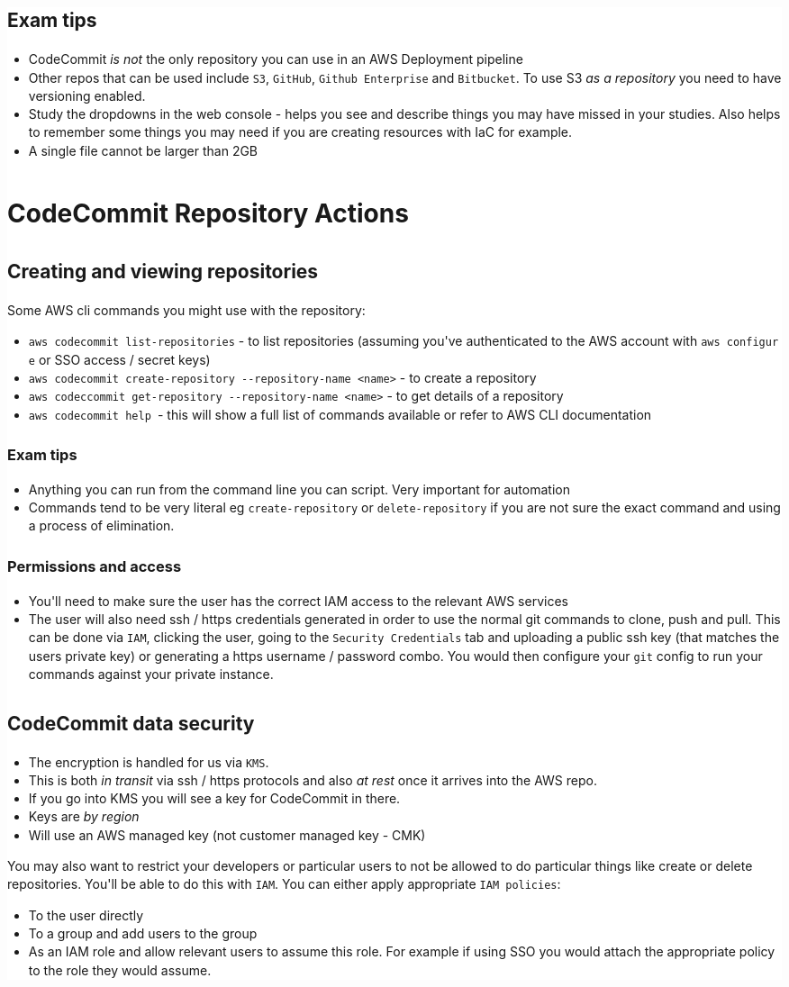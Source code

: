 ## Exam tips
* CodeCommit *is not* the only repository you can use in an AWS Deployment pipeline
* Other repos that can be used include `S3`, `GitHub`, `Github Enterprise` and `Bitbucket`. To use S3 *as a repository* you need to have versioning enabled.
* Study the dropdowns in the web console - helps you see and describe things you may have missed in your studies. Also helps to remember some things you may need if you are creating resources with IaC for example.
* A single file cannot be larger than 2GB



# CodeCommit Repository Actions

## Creating and viewing repositories
Some AWS cli commands you might use with the repository:
* `aws codecommit list-repositories` - to list repositories (assuming you've authenticated to the AWS account with `aws configure` or SSO access / secret keys)
* `aws codecommit create-repository --repository-name <name>` - to create a repository
* `aws codeccommit get-repository --repository-name <name>` - to get details of a repository
* `aws codecommit help `- this will show a full list of commands available or refer to AWS CLI documentation

### Exam tips
* Anything you can run from the command line you can script. Very important for automation
* Commands tend to be very literal eg `create-repository` or `delete-repository` if you are not sure the exact command and using a process of elimination.

### Permissions and access
* You'll need to make sure the user has the correct IAM access to the relevant AWS services
* The user will also need ssh / https credentials generated in order to use the normal git commands to clone, push and pull. This can be done via `IAM`, clicking the user, going to the `Security Credentials` tab and uploading a public ssh key (that matches the users private key) or generating a https username / password combo. You would then configure your `git` config to run your commands against your private instance.

## CodeCommit data security 

* The encryption is handled for us via `KMS`. 
* This is both *in transit* via ssh / https protocols and also *at rest* once it arrives into the AWS repo. 
* If you go into KMS you will see a key for CodeCommit in there. 
* Keys are *by region*
* Will use an AWS managed key (not customer managed key - CMK)

You may also want to restrict your developers or particular users to not be allowed to do particular things like create or delete repositories. You'll be able to do this with `IAM`. You can either apply appropriate `IAM policies`:

* To the user directly
* To a group and add users to the group
* As an IAM role and allow relevant users to assume this role. For example if using SSO you would attach the appropriate policy to the role they would assume.
